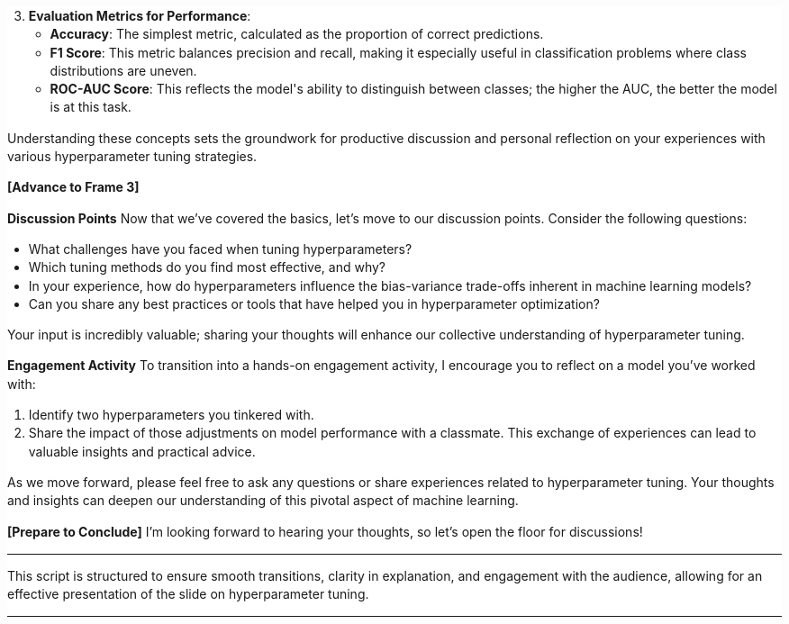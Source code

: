 3. **Evaluation Metrics for Performance**:
   - **Accuracy**: The simplest metric, calculated as the proportion of correct predictions. 
   - **F1 Score**: This metric balances precision and recall, making it especially useful in classification problems where class distributions are uneven.
   - **ROC-AUC Score**: This reflects the model's ability to distinguish between classes; the higher the AUC, the better the model is at this task.

Understanding these concepts sets the groundwork for productive discussion and personal reflection on your experiences with various hyperparameter tuning strategies.

**[Advance to Frame 3]**

**Discussion Points**
Now that we’ve covered the basics, let’s move to our discussion points. Consider the following questions:
- What challenges have you faced when tuning hyperparameters?
- Which tuning methods do you find most effective, and why?
- In your experience, how do hyperparameters influence the bias-variance trade-offs inherent in machine learning models?
- Can you share any best practices or tools that have helped you in hyperparameter optimization?

Your input is incredibly valuable; sharing your thoughts will enhance our collective understanding of hyperparameter tuning.

**Engagement Activity**
To transition into a hands-on engagement activity, I encourage you to reflect on a model you’ve worked with:
1. Identify two hyperparameters you tinkered with.
2. Share the impact of those adjustments on model performance with a classmate. This exchange of experiences can lead to valuable insights and practical advice.

As we move forward, please feel free to ask any questions or share experiences related to hyperparameter tuning. Your thoughts and insights can deepen our understanding of this pivotal aspect of machine learning.

**[Prepare to Conclude]**
I’m looking forward to hearing your thoughts, so let’s open the floor for discussions! 

---

This script is structured to ensure smooth transitions, clarity in explanation, and engagement with the audience, allowing for an effective presentation of the slide on hyperparameter tuning.

---

